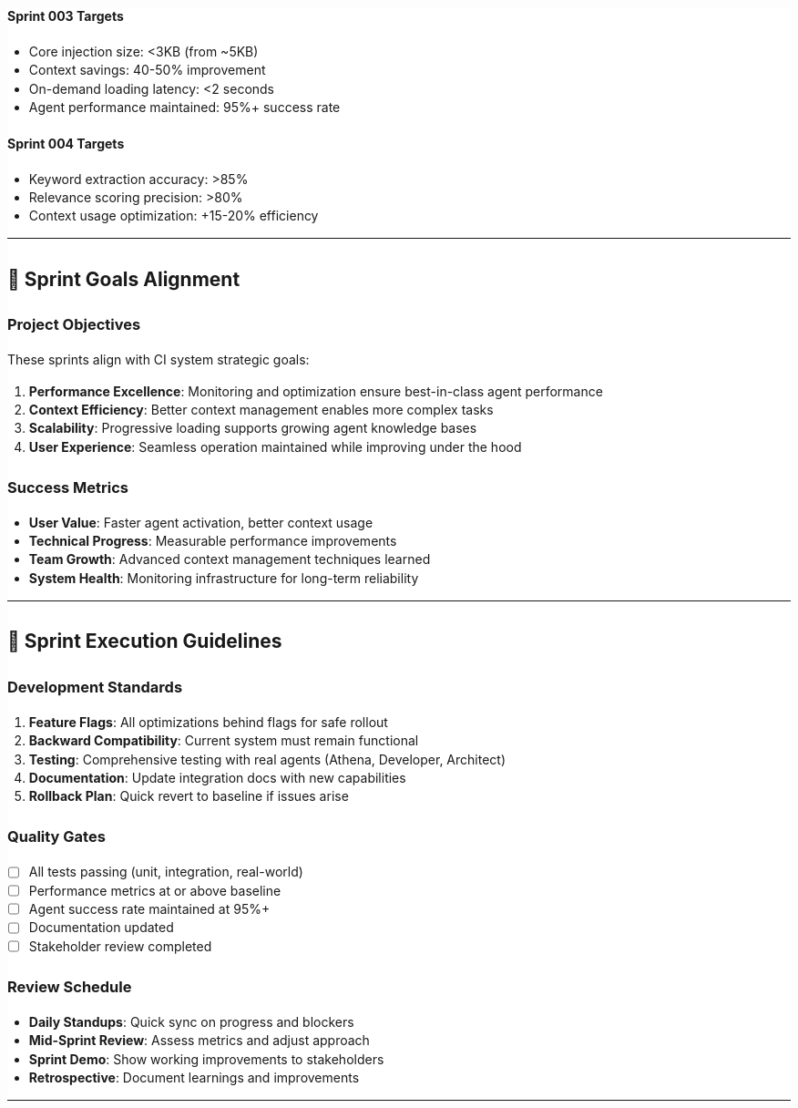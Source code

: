 #### **Sprint 003 Targets**
- Core injection size: <3KB (from ~5KB)
- Context savings: 40-50% improvement
- On-demand loading latency: <2 seconds
- Agent performance maintained: 95%+ success rate

#### **Sprint 004 Targets**
- Keyword extraction accuracy: >85%
- Relevance scoring precision: >80%
- Context usage optimization: +15-20% efficiency

---

## 🎯 **Sprint Goals Alignment**

### **Project Objectives**
These sprints align with CI system strategic goals:

1. **Performance Excellence**: Monitoring and optimization ensure best-in-class agent performance
2. **Context Efficiency**: Better context management enables more complex tasks
3. **Scalability**: Progressive loading supports growing agent knowledge bases
4. **User Experience**: Seamless operation maintained while improving under the hood

### **Success Metrics**
- **User Value**: Faster agent activation, better context usage
- **Technical Progress**: Measurable performance improvements
- **Team Growth**: Advanced context management techniques learned
- **System Health**: Monitoring infrastructure for long-term reliability

---

## 🔄 **Sprint Execution Guidelines**

### **Development Standards**
1. **Feature Flags**: All optimizations behind flags for safe rollout
2. **Backward Compatibility**: Current system must remain functional
3. **Testing**: Comprehensive testing with real agents (Athena, Developer, Architect)
4. **Documentation**: Update integration docs with new capabilities
5. **Rollback Plan**: Quick revert to baseline if issues arise

### **Quality Gates**
- [ ] All tests passing (unit, integration, real-world)
- [ ] Performance metrics at or above baseline
- [ ] Agent success rate maintained at 95%+
- [ ] Documentation updated
- [ ] Stakeholder review completed

### **Review Schedule**
- **Daily Standups**: Quick sync on progress and blockers
- **Mid-Sprint Review**: Assess metrics and adjust approach
- **Sprint Demo**: Show working improvements to stakeholders
- **Retrospective**: Document learnings and improvements

---